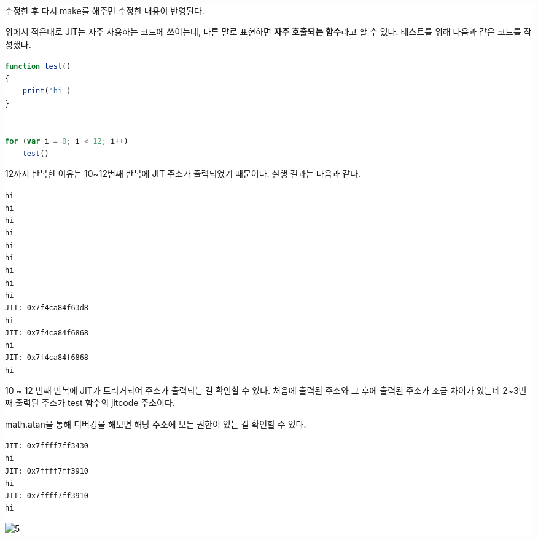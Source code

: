 수정한 후 다시 make를 해주면 수정한 내용이 반영된다.



위에서 적은대로 JIT는 자주 사용하는 코드에 쓰이는데, 다른 말로 표현하면 **자주 호출되는 함수**라고 할 수 있다. 테스트를 위해 다음과 같은 코드를 작성했다.

```javascript
function test()
{
	print('hi')
}
	

for (var i = 0; i < 12; i++)
	test()

```



12까지 반복한 이유는 10~12번째 반복에 JIT 주소가 출력되었기 때문이다. 실행 결과는 다음과 같다.

```bash
hi
hi
hi
hi
hi
hi
hi
hi
hi
JIT: 0x7f4ca84f63d8
hi
JIT: 0x7f4ca84f6868
hi
JIT: 0x7f4ca84f6868
hi
```

10 ~ 12 번째 반복에 JIT가 트리거되어 주소가 출력되는 걸 확인할 수 있다. 처음에 출력된 주소와 그 후에 출력된 주소가 조금 차이가 있는데 2~3번째 출력된 주소가 test 함수의 jitcode 주소이다.



math.atan을 통해 디버깅을 해보면 해당 주소에 모든 권한이 있는 걸 확인할 수 있다.

```
JIT: 0x7ffff7ff3430
hi
JIT: 0x7ffff7ff3910
hi
JIT: 0x7ffff7ff3910
hi
```

![5](https://user-images.githubusercontent.com/43925259/67089048-ad5d0180-f1e1-11e9-9589-825dfff0033a.PNG)
